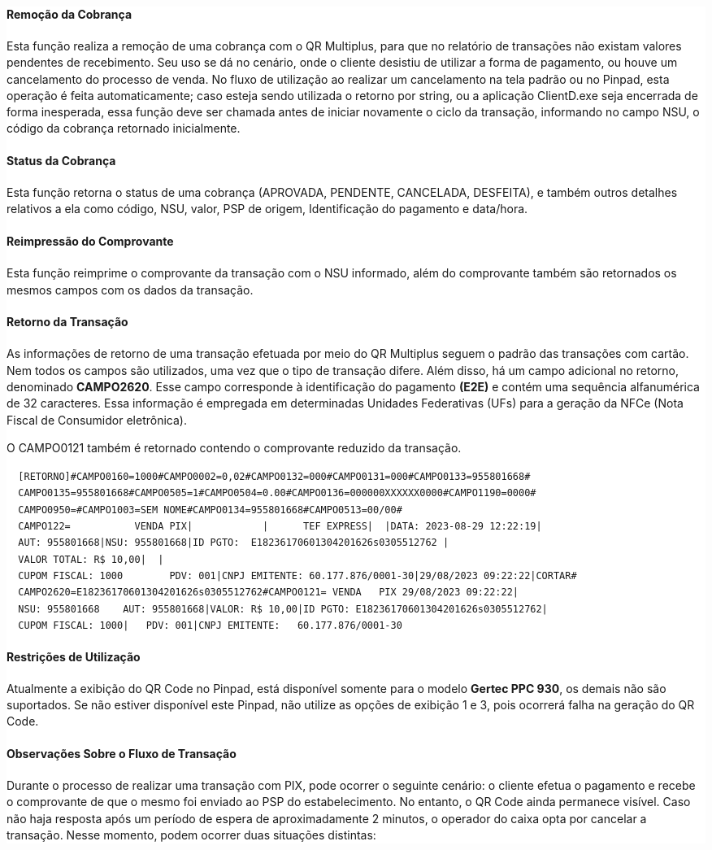 #### Remoção da Cobrança

Esta função realiza a remoção de uma cobrança com o QR Multiplus, para que no relatório de transações não existam valores pendentes de recebimento. Seu uso se dá no cenário, onde o cliente desistiu de utilizar a forma de pagamento, ou houve um cancelamento do processo de venda. No fluxo de utilização ao realizar um cancelamento na tela padrão ou no Pinpad, esta operação é feita automaticamente; caso esteja sendo utilizada o retorno por string, ou a aplicação ClientD.exe seja encerrada de forma inesperada, essa função deve ser chamada antes de iniciar novamente o ciclo da transação, informando no campo NSU, o código da cobrança retornado inicialmente.

#### Status da Cobrança

Esta função retorna o status de uma cobrança (APROVADA, PENDENTE, CANCELADA, DESFEITA), e também outros detalhes relativos a ela como código, NSU, valor, PSP de origem, Identificação do pagamento e data/hora.

#### Reimpressão do Comprovante

Esta função reimprime o comprovante da transação com o NSU informado, além do comprovante também são retornados os mesmos campos com os dados da transação.

#### Retorno da Transação

As informações de retorno de uma transação efetuada por meio do QR Multiplus seguem o padrão das transações com cartão. Nem todos os campos são utilizados, uma vez que o tipo de transação difere. Além disso, há um campo adicional no retorno, denominado **CAMPO2620**. Esse campo corresponde à identificação do pagamento **(E2E)** e contém uma sequência alfanumérica de 32 caracteres. Essa informação é empregada em determinadas Unidades Federativas (UFs) para a geração da NFCe (Nota Fiscal de Consumidor eletrônica).

O CAMPO0121 também é retornado contendo o comprovante reduzido da transação.

```txt{title="Exemplo de Retorno"}
  [RETORNO]#CAMPO0160=1000#CAMPO0002=0,02#CAMPO0132=000#CAMPO0131=000#CAMPO0133=955801668#
  CAMPO0135=955801668#CAMPO0505=1#CAMPO0504=0.00#CAMPO0136=000000XXXXXX0000#CAMPO1190=0000#
  CAMPO0950=#CAMPO1003=SEM NOME#CAMPO0134=955801668#CAMPO0513=00/00#
  CAMPO122=           VENDA PIX|            |      TEF EXPRESS|  |DATA: 2023-08-29 12:22:19|
  AUT: 955801668|NSU: 955801668|ID PGTO:  E18236170601304201626s0305512762 |
  VALOR TOTAL: R$ 10,00|  |
  CUPOM FISCAL: 1000        PDV: 001|CNPJ EMITENTE: 60.177.876/0001-30|29/08/2023 09:22:22|CORTAR#
  CAMPO2620=E18236170601304201626s0305512762#CAMPO0121= VENDA   PIX	29/08/2023 09:22:22|
  NSU: 955801668	AUT: 955801668|VALOR: R$ 10,00|ID PGTO: E18236170601304201626s0305512762|
  CUPOM FISCAL: 1000|	PDV: 001|CNPJ EMITENTE:   60.177.876/0001-30
```

#### Restrições de Utilização

Atualmente a exibição do QR Code no Pinpad, está disponível somente para o modelo **Gertec PPC 930**, os demais não são suportados. Se não estiver disponível este Pinpad, não utilize as opções de exibição 1 e 3, pois ocorrerá falha na geração do QR Code.

#### Observações Sobre o Fluxo de Transação

Durante o processo de realizar uma transação com PIX, pode ocorrer o seguinte cenário: o cliente efetua o pagamento e recebe o comprovante de que o mesmo foi enviado ao PSP do estabelecimento. No entanto, o QR Code ainda permanece visível. Caso não haja resposta após um período de espera de aproximadamente 2 minutos, o operador do caixa opta por cancelar a transação. Nesse momento, podem ocorrer duas situações distintas:
